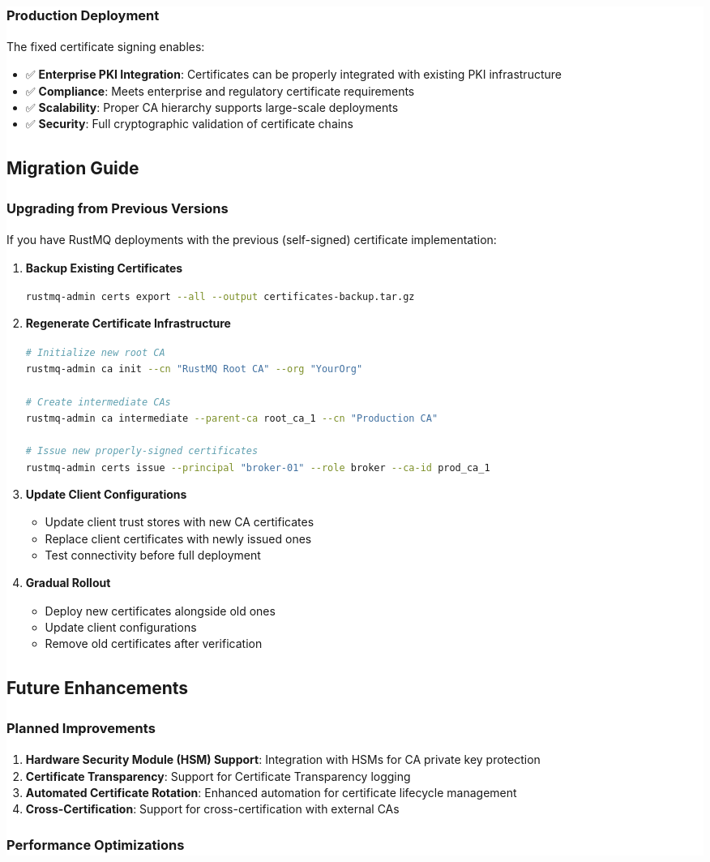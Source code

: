 ### Production Deployment

The fixed certificate signing enables:
- ✅ **Enterprise PKI Integration**: Certificates can be properly integrated with existing PKI infrastructure
- ✅ **Compliance**: Meets enterprise and regulatory certificate requirements
- ✅ **Scalability**: Proper CA hierarchy supports large-scale deployments
- ✅ **Security**: Full cryptographic validation of certificate chains

## Migration Guide

### Upgrading from Previous Versions

If you have RustMQ deployments with the previous (self-signed) certificate implementation:

1. **Backup Existing Certificates**
   ```bash
   rustmq-admin certs export --all --output certificates-backup.tar.gz
   ```

2. **Regenerate Certificate Infrastructure**
   ```bash
   # Initialize new root CA
   rustmq-admin ca init --cn "RustMQ Root CA" --org "YourOrg"
   
   # Create intermediate CAs
   rustmq-admin ca intermediate --parent-ca root_ca_1 --cn "Production CA"
   
   # Issue new properly-signed certificates
   rustmq-admin certs issue --principal "broker-01" --role broker --ca-id prod_ca_1
   ```

3. **Update Client Configurations**
   - Update client trust stores with new CA certificates
   - Replace client certificates with newly issued ones
   - Test connectivity before full deployment

4. **Gradual Rollout**
   - Deploy new certificates alongside old ones
   - Update client configurations
   - Remove old certificates after verification

## Future Enhancements

### Planned Improvements

1. **Hardware Security Module (HSM) Support**: Integration with HSMs for CA private key protection
2. **Certificate Transparency**: Support for Certificate Transparency logging
3. **Automated Certificate Rotation**: Enhanced automation for certificate lifecycle management
4. **Cross-Certification**: Support for cross-certification with external CAs

### Performance Optimizations
